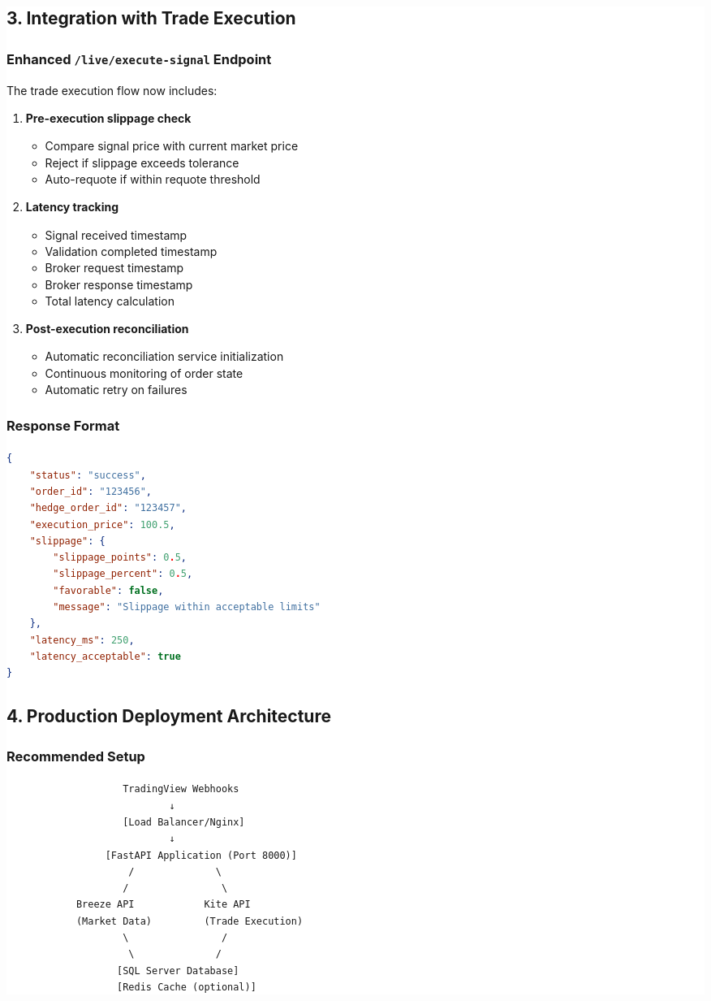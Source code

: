 ## 3. Integration with Trade Execution

### Enhanced `/live/execute-signal` Endpoint
The trade execution flow now includes:

1. **Pre-execution slippage check**
   - Compare signal price with current market price
   - Reject if slippage exceeds tolerance
   - Auto-requote if within requote threshold

2. **Latency tracking**
   - Signal received timestamp
   - Validation completed timestamp
   - Broker request timestamp
   - Broker response timestamp
   - Total latency calculation

3. **Post-execution reconciliation**
   - Automatic reconciliation service initialization
   - Continuous monitoring of order state
   - Automatic retry on failures

### Response Format
```json
{
    "status": "success",
    "order_id": "123456",
    "hedge_order_id": "123457",
    "execution_price": 100.5,
    "slippage": {
        "slippage_points": 0.5,
        "slippage_percent": 0.5,
        "favorable": false,
        "message": "Slippage within acceptable limits"
    },
    "latency_ms": 250,
    "latency_acceptable": true
}
```

## 4. Production Deployment Architecture

### Recommended Setup
```
                    TradingView Webhooks
                            ↓
                    [Load Balancer/Nginx]
                            ↓
                 [FastAPI Application (Port 8000)]
                     /              \
                    /                \
            Breeze API            Kite API
            (Market Data)         (Trade Execution)
                    \                /
                     \              /
                   [SQL Server Database]
                   [Redis Cache (optional)]
```
